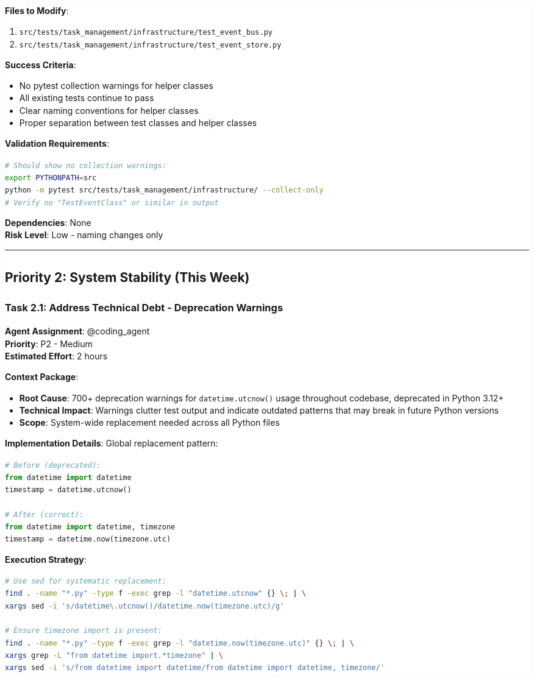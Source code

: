 **Files to Modify**:
1. `src/tests/task_management/infrastructure/test_event_bus.py`
2. `src/tests/task_management/infrastructure/test_event_store.py`

**Success Criteria**:
- No pytest collection warnings for helper classes
- All existing tests continue to pass
- Clear naming conventions for helper classes
- Proper separation between test classes and helper classes

**Validation Requirements**:
```bash
# Should show no collection warnings:
export PYTHONPATH=src
python -m pytest src/tests/task_management/infrastructure/ --collect-only
# Verify no "TestEventClass" or similar in output
```

**Dependencies**: None  
**Risk Level**: Low - naming changes only  

---

## Priority 2: System Stability (This Week)

### Task 2.1: Address Technical Debt - Deprecation Warnings
**Agent Assignment**: @coding_agent  
**Priority**: P2 - Medium  
**Estimated Effort**: 2 hours  

**Context Package**:
- **Root Cause**: 700+ deprecation warnings for `datetime.utcnow()` usage throughout codebase, deprecated in Python 3.12+
- **Technical Impact**: Warnings clutter test output and indicate outdated patterns that may break in future Python versions
- **Scope**: System-wide replacement needed across all Python files

**Implementation Details**:
Global replacement pattern:
```python
# Before (deprecated):
from datetime import datetime
timestamp = datetime.utcnow()

# After (correct):
from datetime import datetime, timezone
timestamp = datetime.now(timezone.utc)
```

**Execution Strategy**:
```bash
# Use sed for systematic replacement:
find . -name "*.py" -type f -exec grep -l "datetime.utcnow" {} \; | \
xargs sed -i 's/datetime\.utcnow()/datetime.now(timezone.utc)/g'

# Ensure timezone import is present:
find . -name "*.py" -type f -exec grep -l "datetime.now(timezone.utc)" {} \; | \
xargs grep -L "from datetime import.*timezone" | \
xargs sed -i 's/from datetime import datetime/from datetime import datetime, timezone/'
```
